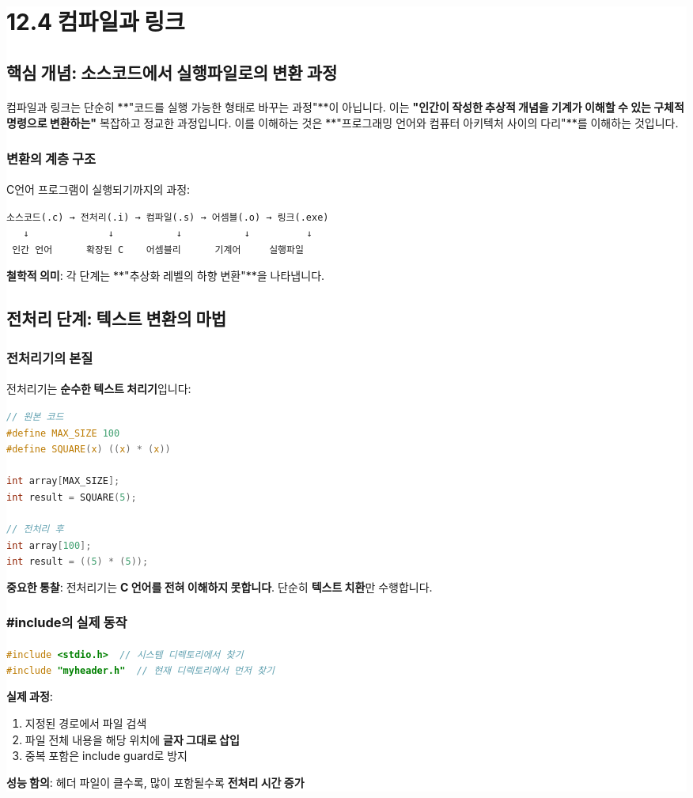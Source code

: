 # 12.4 컴파일과 링크

## 핵심 개념: 소스코드에서 실행파일로의 변환 과정

컴파일과 링크는 단순히 **"코드를 실행 가능한 형태로 바꾸는 과정"**이 아닙니다. 이는 **"인간이 작성한 추상적 개념을 기계가 이해할 수 있는 구체적 명령으로 변환하는"** 복잡하고 정교한 과정입니다. 이를 이해하는 것은 **"프로그래밍 언어와 컴퓨터 아키텍처 사이의 다리"**를 이해하는 것입니다.

### 변환의 계층 구조

C언어 프로그램이 실행되기까지의 과정:

```
소스코드(.c) → 전처리(.i) → 컴파일(.s) → 어셈블(.o) → 링크(.exe)
   ↓              ↓           ↓           ↓          ↓
 인간 언어      확장된 C    어셈블리      기계어     실행파일
```

**철학적 의미**: 각 단계는 **"추상화 레벨의 하향 변환"**을 나타냅니다.

## 전처리 단계: 텍스트 변환의 마법

### 전처리기의 본질

전처리기는 **순수한 텍스트 처리기**입니다:

```c
// 원본 코드
#define MAX_SIZE 100
#define SQUARE(x) ((x) * (x))

int array[MAX_SIZE];
int result = SQUARE(5);

// 전처리 후
int array[100];
int result = ((5) * (5));
```

**중요한 통찰**: 전처리기는 **C 언어를 전혀 이해하지 못합니다**. 단순히 **텍스트 치환**만 수행합니다.

### #include의 실제 동작

```c
#include <stdio.h>  // 시스템 디렉토리에서 찾기
#include "myheader.h"  // 현재 디렉토리에서 먼저 찾기
```

**실제 과정**:
1. 지정된 경로에서 파일 검색
2. 파일 전체 내용을 해당 위치에 **글자 그대로 삽입**
3. 중복 포함은 include guard로 방지

**성능 함의**: 헤더 파일이 클수록, 많이 포함될수록 **전처리 시간 증가**

